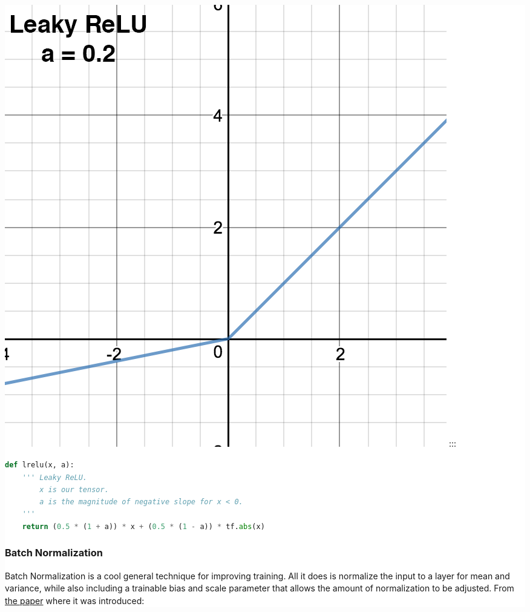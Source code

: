 ![](img/lrelu.png)
:::

```python
def lrelu(x, a):
    ''' Leaky ReLU.
        x is our tensor.
        a is the magnitude of negative slope for x < 0.
    '''
    return (0.5 * (1 + a)) * x + (0.5 * (1 - a)) * tf.abs(x)
```

### Batch Normalization

Batch Normalization is a cool general technique for improving training. All it does is normalize the input to a layer for mean and variance, while also including a trainable bias and scale parameter that allows the amount of normalization to be adjusted. From [the paper](https://arxiv.org/pdf/1502.03167.pdf) where it was introduced:
